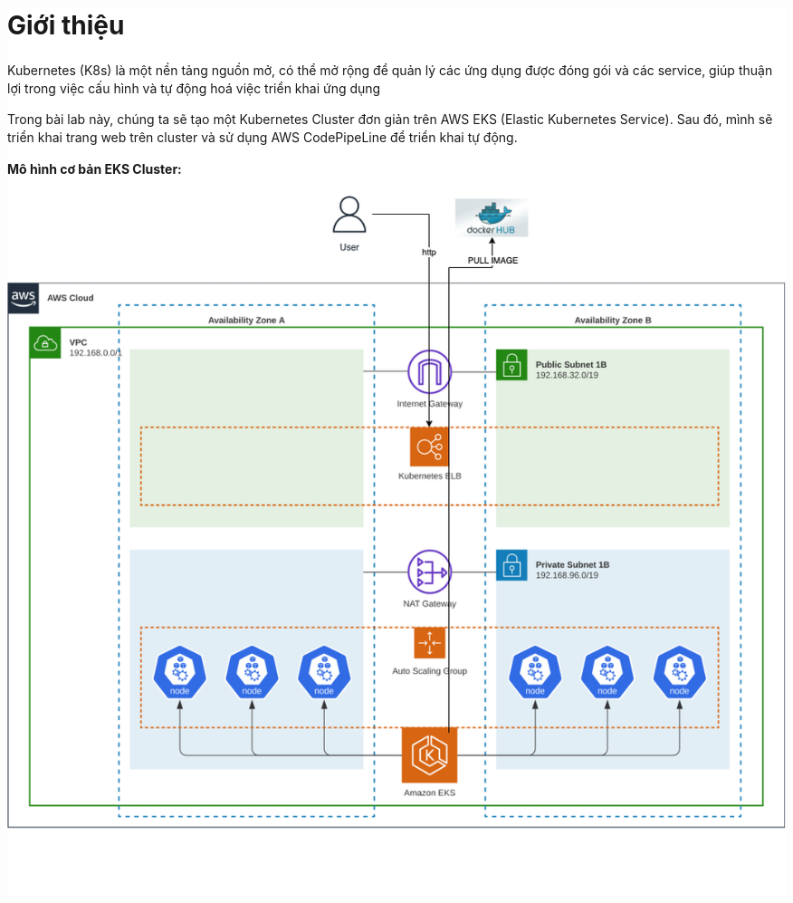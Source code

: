 # Giới thiệu

Kubernetes (K8s) là một nền tảng nguồn mở, có thể mở rộng để quản lý các ứng dụng được đóng gói và các service, giúp thuận lợi trong việc cấu hình và tự động hoá việc triển khai ứng dụng

Trong bài lab này, chúng ta sẽ tạo một Kubernetes Cluster đơn giản trên AWS EKS (Elastic Kubernetes Service). Sau đó, mình sẽ triển khai trang web trên cluster và sử dụng AWS CodePipeLine để triển khai tự động.

**Mô hình cơ bản EKS Cluster:**

<img src="https://raw.githubusercontent.com/minhtri2582/server-samples/master/aws-journey/eks.png"/>
